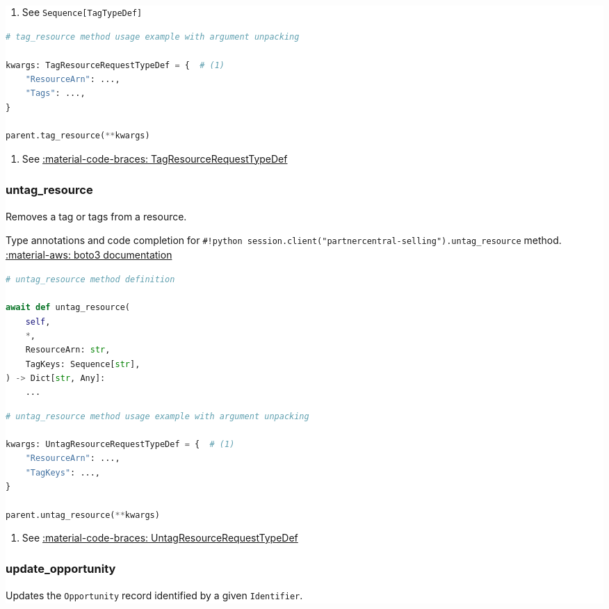 1. See `Sequence[TagTypeDef]`


```python
# tag_resource method usage example with argument unpacking

kwargs: TagResourceRequestTypeDef = {  # (1)
    "ResourceArn": ...,
    "Tags": ...,
}

parent.tag_resource(**kwargs)
```

1. See [:material-code-braces: TagResourceRequestTypeDef](./type_defs.md#tagresourcerequesttypedef)

### untag\_resource

Removes a tag or tags from a resource.

Type annotations and code completion for `#!python session.client("partnercentral-selling").untag_resource` method.
[:material-aws: boto3 documentation](https://boto3.amazonaws.com/v1/documentation/api/latest/reference/services/partnercentral-selling.html#PartnerCentralSellingAPI.Client)

```python
# untag_resource method definition

await def untag_resource(
    self,
    *,
    ResourceArn: str,
    TagKeys: Sequence[str],
) -> Dict[str, Any]:
    ...
```

```python
# untag_resource method usage example with argument unpacking

kwargs: UntagResourceRequestTypeDef = {  # (1)
    "ResourceArn": ...,
    "TagKeys": ...,
}

parent.untag_resource(**kwargs)
```

1. See [:material-code-braces: UntagResourceRequestTypeDef](./type_defs.md#untagresourcerequesttypedef)

### update\_opportunity

Updates the <code>Opportunity</code> record identified by a given
<code>Identifier</code>.
